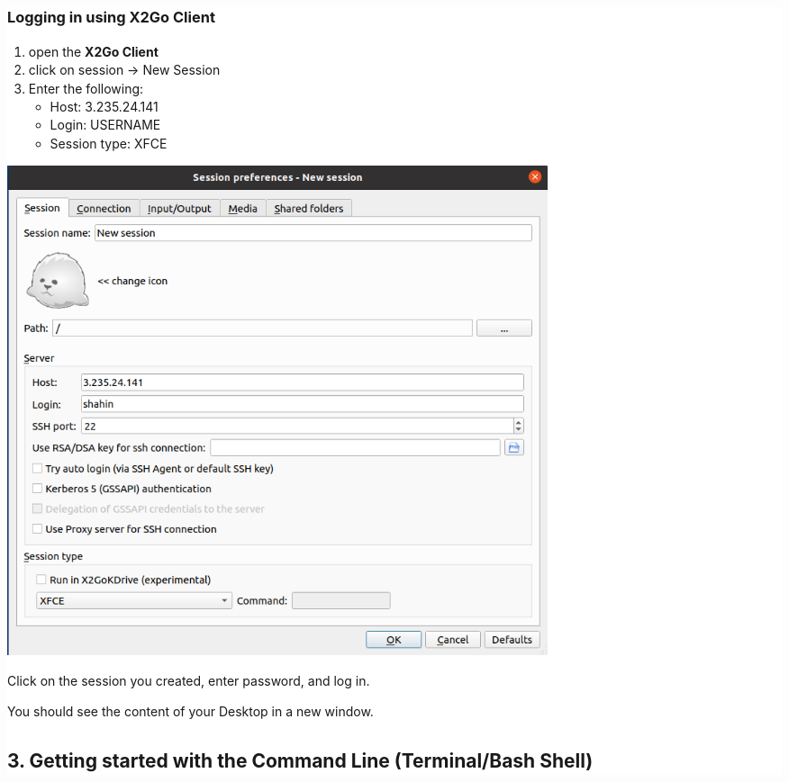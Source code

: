 
### Logging in using X2Go Client

1. open the **X2Go Client**
2. click on session -> New Session
3. Enter the following:
	* Host: 3.235.24.141
	* Login: USERNAME
	* Session type: XFCE

<img src="../img/X2Go_login.png" width="600">

Click on the session you created, enter password, and log in.

You should see the content of your Desktop in a new window.


## 3. Getting started with the Command Line (Terminal/Bash Shell)

